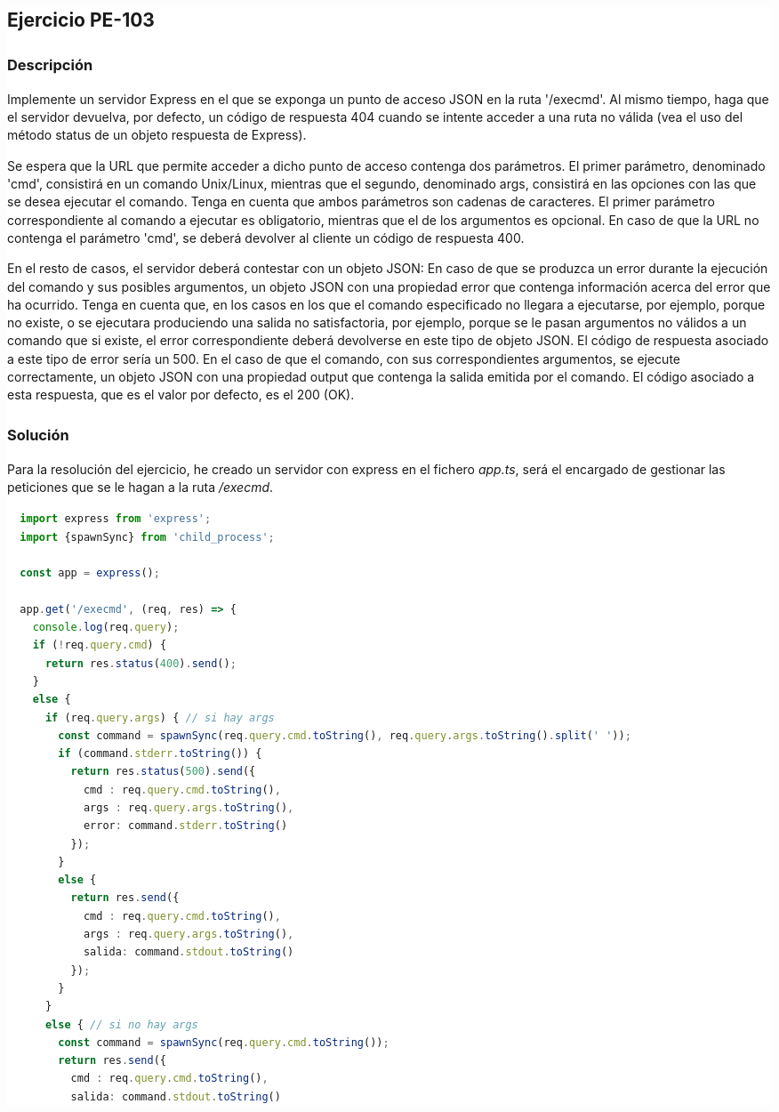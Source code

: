 ## Ejercicio PE-103

### Descripción
Implemente un servidor Express en el que se exponga un punto de acceso JSON en la ruta '/execmd'. Al mismo tiempo, haga que el servidor devuelva, por defecto, un código de respuesta 404 cuando se intente acceder a una ruta no válida (vea el uso del método status de un objeto respuesta de Express).

Se espera que la URL que permite acceder a dicho punto de acceso contenga dos parámetros. El primer parámetro, denominado 'cmd', consistirá en un comando Unix/Linux, mientras que el segundo, denominado args, consistirá en las opciones con las que se desea ejecutar el comando. Tenga en cuenta que ambos parámetros son cadenas de caracteres. El primer parámetro correspondiente al comando a ejecutar es obligatorio, mientras que el de los argumentos es opcional. En caso de que la URL no contenga el parámetro 'cmd', se deberá devolver al cliente un código de respuesta 400.

En el resto de casos, el servidor deberá contestar con un objeto JSON:
En caso de que se produzca un error durante la ejecución del comando y sus posibles argumentos, un objeto JSON con una propiedad error que contenga información acerca del error que ha ocurrido. Tenga en cuenta que, en los casos en los que el comando especificado no llegara a ejecutarse, por ejemplo, porque no existe, o se ejecutara produciendo una salida no satisfactoria, por ejemplo, porque se le pasan argumentos no válidos a un comando que si existe, el error correspondiente deberá devolverse en este tipo de objeto JSON. El código de respuesta asociado a este tipo de error sería un 500.
En el caso de que el comando, con sus correspondientes argumentos, se ejecute correctamente, un objeto JSON con una propiedad output que contenga la salida emitida por el comando. El código asociado a esta respuesta, que es el valor por defecto, es el 200 (OK).

### Solución
Para la resolución del ejercicio, he creado un servidor con express en el fichero *app.ts*, será el encargado de gestionar las peticiones que se le hagan a la ruta */execmd*.

```ts
  import express from 'express';
  import {spawnSync} from 'child_process';

  const app = express();

  app.get('/execmd', (req, res) => {
    console.log(req.query);
    if (!req.query.cmd) {
      return res.status(400).send();
    } 
    else {
      if (req.query.args) { // si hay args
        const command = spawnSync(req.query.cmd.toString(), req.query.args.toString().split(' '));
        if (command.stderr.toString()) {
          return res.status(500).send({
            cmd : req.query.cmd.toString(),
            args : req.query.args.toString(),
            error: command.stderr.toString()
          });
        }
        else {
          return res.send({
            cmd : req.query.cmd.toString(),
            args : req.query.args.toString(),
            salida: command.stdout.toString()
          });
        }
      }
      else { // si no hay args
        const command = spawnSync(req.query.cmd.toString());
        return res.send({
          cmd : req.query.cmd.toString(),
          salida: command.stdout.toString()
```